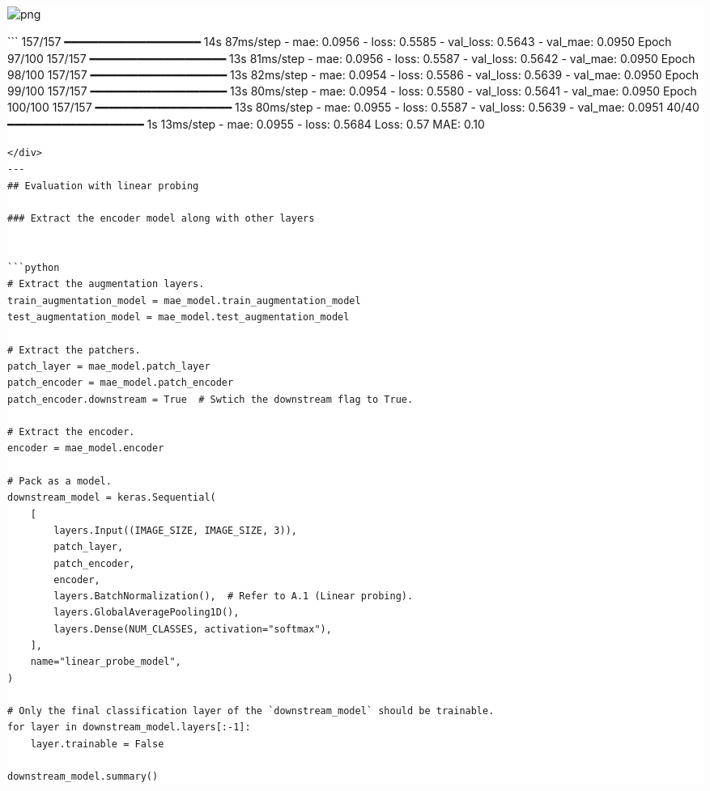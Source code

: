 ![png](/img/examples/vision/masked_image_modeling/masked_image_modeling_34_39.png)
    


<div class="k-default-codeblock">
```
 157/157 ━━━━━━━━━━━━━━━━━━━━ 14s 87ms/step - mae: 0.0956 - loss: 0.5585 - val_loss: 0.5643 - val_mae: 0.0950
Epoch 97/100
 157/157 ━━━━━━━━━━━━━━━━━━━━ 13s 81ms/step - mae: 0.0956 - loss: 0.5587 - val_loss: 0.5642 - val_mae: 0.0950
Epoch 98/100
 157/157 ━━━━━━━━━━━━━━━━━━━━ 13s 82ms/step - mae: 0.0954 - loss: 0.5586 - val_loss: 0.5639 - val_mae: 0.0950
Epoch 99/100
 157/157 ━━━━━━━━━━━━━━━━━━━━ 13s 80ms/step - mae: 0.0954 - loss: 0.5580 - val_loss: 0.5641 - val_mae: 0.0950
Epoch 100/100
 157/157 ━━━━━━━━━━━━━━━━━━━━ 13s 80ms/step - mae: 0.0955 - loss: 0.5587 - val_loss: 0.5639 - val_mae: 0.0951
 40/40 ━━━━━━━━━━━━━━━━━━━━ 1s 13ms/step - mae: 0.0955 - loss: 0.5684
Loss: 0.57
MAE: 0.10

```
</div>
---
## Evaluation with linear probing

### Extract the encoder model along with other layers


```python
# Extract the augmentation layers.
train_augmentation_model = mae_model.train_augmentation_model
test_augmentation_model = mae_model.test_augmentation_model

# Extract the patchers.
patch_layer = mae_model.patch_layer
patch_encoder = mae_model.patch_encoder
patch_encoder.downstream = True  # Swtich the downstream flag to True.

# Extract the encoder.
encoder = mae_model.encoder

# Pack as a model.
downstream_model = keras.Sequential(
    [
        layers.Input((IMAGE_SIZE, IMAGE_SIZE, 3)),
        patch_layer,
        patch_encoder,
        encoder,
        layers.BatchNormalization(),  # Refer to A.1 (Linear probing).
        layers.GlobalAveragePooling1D(),
        layers.Dense(NUM_CLASSES, activation="softmax"),
    ],
    name="linear_probe_model",
)

# Only the final classification layer of the `downstream_model` should be trainable.
for layer in downstream_model.layers[:-1]:
    layer.trainable = False

downstream_model.summary()
```
